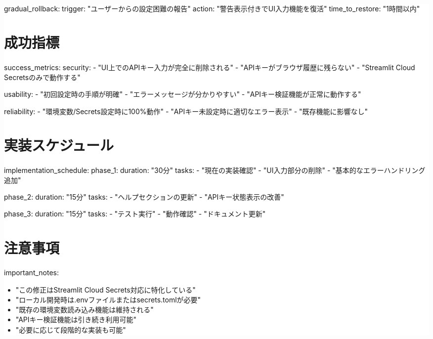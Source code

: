   gradual_rollback:
    trigger: "ユーザーからの設定困難の報告"
    action: "警告表示付きでUI入力機能を復活"
    time_to_restore: "1時間以内"

# 成功指標
success_metrics:
  security:
    - "UI上でのAPIキー入力が完全に削除される"
    - "APIキーがブラウザ履歴に残らない"
    - "Streamlit Cloud Secretsのみで動作する"
  
  usability:
    - "初回設定時の手順が明確"
    - "エラーメッセージが分かりやすい"
    - "APIキー検証機能が正常に動作する"
  
  reliability:
    - "環境変数/Secrets設定時に100%動作"
    - "APIキー未設定時に適切なエラー表示"
    - "既存機能に影響なし"

# 実装スケジュール
implementation_schedule:
  phase_1:
    duration: "30分"
    tasks:
      - "現在の実装確認"
      - "UI入力部分の削除"
      - "基本的なエラーハンドリング追加"
  
  phase_2:
    duration: "15分"
    tasks:
      - "ヘルプセクションの更新"
      - "APIキー状態表示の改善"
  
  phase_3:
    duration: "15分"
    tasks:
      - "テスト実行"
      - "動作確認"
      - "ドキュメント更新"

# 注意事項
important_notes:
  - "この修正はStreamlit Cloud Secrets対応に特化している"
  - "ローカル開発時は.envファイルまたはsecrets.tomlが必要"
  - "既存の環境変数読み込み機能は維持される"
  - "APIキー検証機能は引き続き利用可能"
  - "必要に応じて段階的な実装も可能"
